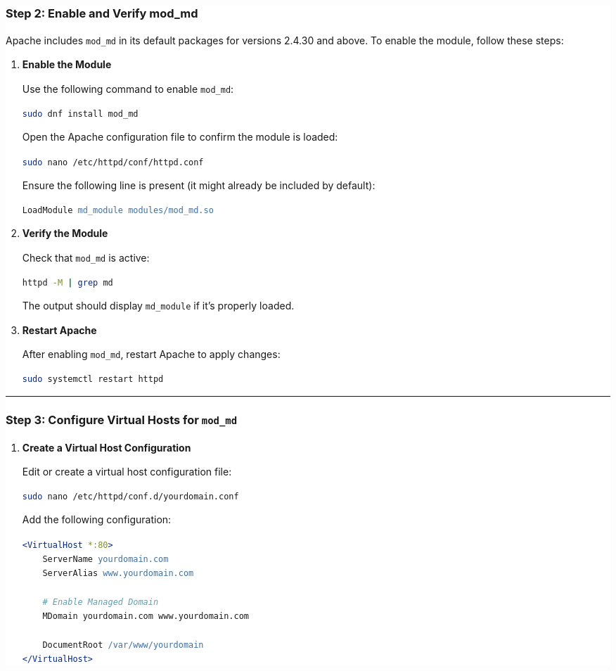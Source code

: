 
### Step 2: Enable and Verify mod_md

Apache includes `mod_md` in its default packages for versions 2.4.30 and above. To enable the module, follow these steps:

1. **Enable the Module**

   Use the following command to enable `mod_md`:

   ```bash
   sudo dnf install mod_md
   ```

   Open the Apache configuration file to confirm the module is loaded:

   ```bash
   sudo nano /etc/httpd/conf/httpd.conf
   ```

   Ensure the following line is present (it might already be included by default):

   ```apache
   LoadModule md_module modules/mod_md.so
   ```

2. **Verify the Module**

   Check that `mod_md` is active:

   ```bash
   httpd -M | grep md
   ```

   The output should display `md_module` if it’s properly loaded.

3. **Restart Apache**

   After enabling `mod_md`, restart Apache to apply changes:

   ```bash
   sudo systemctl restart httpd
   ```

---

### Step 3: Configure Virtual Hosts for `mod_md`

1. **Create a Virtual Host Configuration**

   Edit or create a virtual host configuration file:

   ```bash
   sudo nano /etc/httpd/conf.d/yourdomain.conf
   ```

   Add the following configuration:

   ```apache
   <VirtualHost *:80>
       ServerName yourdomain.com
       ServerAlias www.yourdomain.com

       # Enable Managed Domain
       MDomain yourdomain.com www.yourdomain.com

       DocumentRoot /var/www/yourdomain
   </VirtualHost>
   ```
